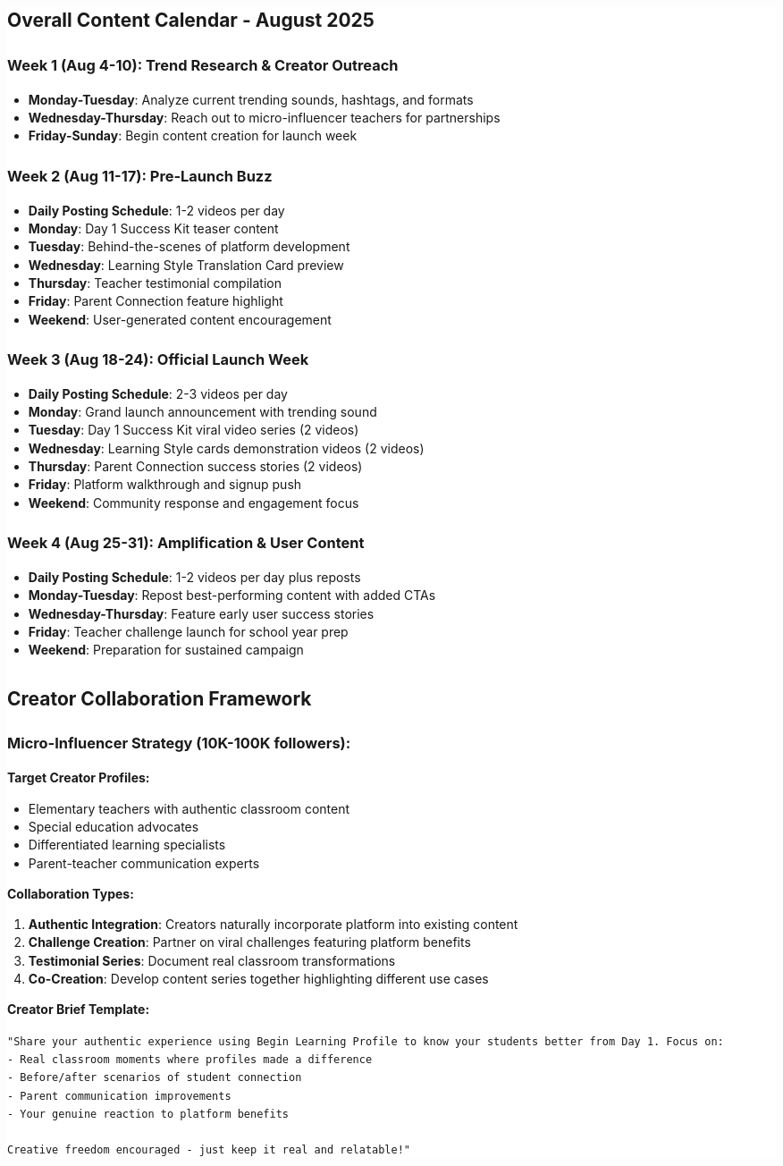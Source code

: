 ## Overall Content Calendar - August 2025

### Week 1 (Aug 4-10): Trend Research & Creator Outreach
- **Monday-Tuesday**: Analyze current trending sounds, hashtags, and formats
- **Wednesday-Thursday**: Reach out to micro-influencer teachers for partnerships
- **Friday-Sunday**: Begin content creation for launch week

### Week 2 (Aug 11-17): Pre-Launch Buzz
- **Daily Posting Schedule**: 1-2 videos per day
- **Monday**: Day 1 Success Kit teaser content
- **Tuesday**: Behind-the-scenes of platform development
- **Wednesday**: Learning Style Translation Card preview
- **Thursday**: Teacher testimonial compilation
- **Friday**: Parent Connection feature highlight
- **Weekend**: User-generated content encouragement

### Week 3 (Aug 18-24): Official Launch Week
- **Daily Posting Schedule**: 2-3 videos per day
- **Monday**: Grand launch announcement with trending sound
- **Tuesday**: Day 1 Success Kit viral video series (2 videos)
- **Wednesday**: Learning Style cards demonstration videos (2 videos)
- **Thursday**: Parent Connection success stories (2 videos)
- **Friday**: Platform walkthrough and signup push
- **Weekend**: Community response and engagement focus

### Week 4 (Aug 25-31): Amplification & User Content
- **Daily Posting Schedule**: 1-2 videos per day plus reposts
- **Monday-Tuesday**: Repost best-performing content with added CTAs
- **Wednesday-Thursday**: Feature early user success stories
- **Friday**: Teacher challenge launch for school year prep
- **Weekend**: Preparation for sustained campaign

## Creator Collaboration Framework

### Micro-Influencer Strategy (10K-100K followers):

**Target Creator Profiles:**
- Elementary teachers with authentic classroom content
- Special education advocates
- Differentiated learning specialists
- Parent-teacher communication experts

**Collaboration Types:**

1. **Authentic Integration**: Creators naturally incorporate platform into existing content
2. **Challenge Creation**: Partner on viral challenges featuring platform benefits
3. **Testimonial Series**: Document real classroom transformations
4. **Co-Creation**: Develop content series together highlighting different use cases

**Creator Brief Template:**
```
"Share your authentic experience using Begin Learning Profile to know your students better from Day 1. Focus on:
- Real classroom moments where profiles made a difference
- Before/after scenarios of student connection
- Parent communication improvements
- Your genuine reaction to platform benefits

Creative freedom encouraged - just keep it real and relatable!"
```
